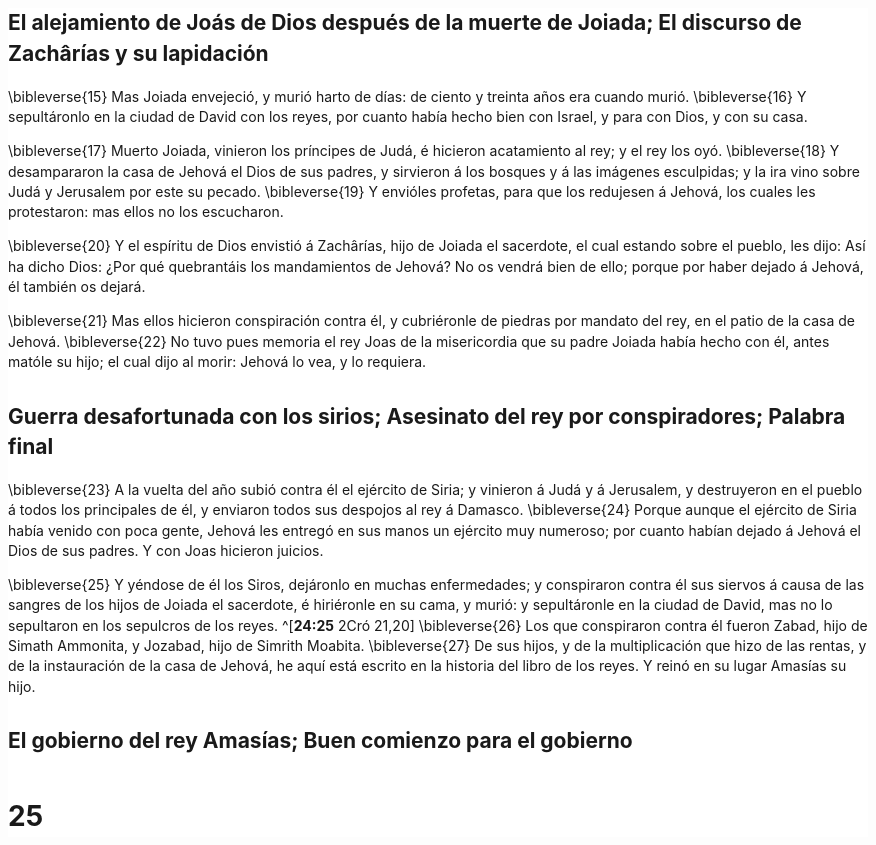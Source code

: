 
## El alejamiento de Joás de Dios después de la muerte de Joiada; El discurso de Zachârías y su lapidación
\bibleverse{15} Mas Joiada envejeció, y murió harto de días: de ciento y treinta años era cuando murió. \bibleverse{16} Y sepultáronlo en la ciudad de David con los reyes, por cuanto había hecho bien con Israel, y para con Dios, y con su casa. 

\bibleverse{17} Muerto Joiada, vinieron los príncipes de Judá, é hicieron acatamiento al rey; y el rey los oyó. \bibleverse{18} Y desampararon la casa de Jehová el Dios de sus padres, y sirvieron á los bosques y á las imágenes esculpidas; y la ira vino sobre Judá y Jerusalem por este su pecado. \bibleverse{19} Y envióles profetas, para que los redujesen á Jehová, los cuales les protestaron: mas ellos no los escucharon. 

\bibleverse{20} Y el espíritu de Dios envistió á Zachârías, hijo de Joiada el sacerdote, el cual estando sobre el pueblo, les dijo: Así ha dicho Dios: ¿Por qué quebrantáis los mandamientos de Jehová? No os vendrá bien de ello; porque por haber dejado á Jehová, él también os dejará. 

\bibleverse{21} Mas ellos hicieron conspiración contra él, y cubriéronle de piedras por mandato del rey, en el patio de la casa de Jehová. \bibleverse{22} No tuvo pues memoria el rey Joas de la misericordia que su padre Joiada había hecho con él, antes matóle su hijo; el cual dijo al morir: Jehová lo vea, y lo requiera. 

## Guerra desafortunada con los sirios; Asesinato del rey por conspiradores; Palabra final
\bibleverse{23} A la vuelta del año subió contra él el ejército de Siria; y vinieron á Judá y á Jerusalem, y destruyeron en el pueblo á todos los principales de él, y enviaron todos sus despojos al rey á Damasco. \bibleverse{24} Porque aunque el ejército de Siria había venido con poca gente, Jehová les entregó en sus manos un ejército muy numeroso; por cuanto habían dejado á Jehová el Dios de sus padres. Y con Joas hicieron juicios. 

\bibleverse{25} Y yéndose de él los Siros, dejáronlo en muchas enfermedades; y conspiraron contra él sus siervos á causa de las sangres de los hijos de Joiada el sacerdote, é hiriéronle en su cama, y murió: y sepultáronle en la ciudad de David, mas no lo sepultaron en los sepulcros de los reyes. ^[**24:25** 2Cró 21,20] \bibleverse{26} Los que conspiraron contra él fueron Zabad, hijo de Simath Ammonita, y Jozabad, hijo de Simrith Moabita. \bibleverse{27} De sus hijos, y de la multiplicación que hizo de las rentas, y de la instauración de la casa de Jehová, he aquí está escrito en la historia del libro de los reyes. Y reinó en su lugar Amasías su hijo.
 

## El gobierno del rey Amasías; Buen comienzo para el gobierno
# 25 
